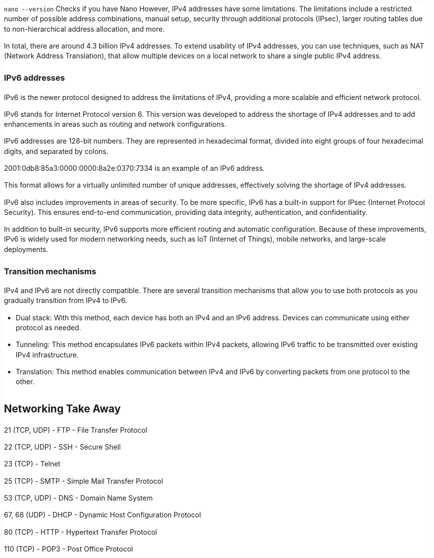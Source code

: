 ```nano --version``` Checks if you have Nano
However, IPv4 addresses have some limitations. The limitations include a restricted number of possible address combinations, manual setup, security through additional protocols (IPsec), larger routing tables due to non-hierarchical address allocation, and more. 

In total, there are around 4.3 billion IPv4 addresses. To extend usability of IPv4 addresses, you can use techniques, such as NAT (Network Address Translation), that allow multiple devices on a local network to share a single public IPv4 address.

### IPv6 addresses 

IPv6 is the newer protocol designed to address the limitations of IPv4, providing a more scalable and efficient network protocol.  

IPv6 stands for Internet Protocol version 6. This version was developed to address the shortage of IPv4 addresses and to add enhancements in areas such as routing and network configurations. 

IPv6 addresses are 128-bit numbers. They are represented in hexadecimal format, divided into eight groups of four hexadecimal digits, and separated by colons.

2001:0db8:85a3:0000:0000:8a2e:0370:7334 is an example of an IPv6 address. 

This format allows for a virtually unlimited number of unique addresses, effectively solving the shortage of IPv4 addresses. 

IPv6 also includes improvements in areas of security. To be more specific, IPv6 has a built-in support for IPsec (Internet Protocol Security). This ensures end-to-end communication, providing data integrity, authentication, and confidentiality. 

In addition to built-in security, IPv6 supports more efficient routing and automatic configuration. Because of these improvements, IPv6 is widely used for modern networking needs, such as IoT (Internet of Things), mobile networks, and large-scale deployments.

### Transition mechanisms 

IPv4 and IPv6 are not directly compatible. There are several transition mechanisms that allow you to use both protocols as you gradually transition from IPv4 to IPv6.

- Dual stack: With this method, each device has both an IPv4 and an IPv6 address. Devices can communicate using either protocol as needed.

- Tunneling: This method encapsulates IPv6 packets within IPv4 packets, allowing IPv6 traffic to be transmitted over existing IPv4 infrastructure. 

- Translation: This method enables communication between IPv4 and IPv6 by converting packets from one protocol to the other.

## Networking Take Away

21 (TCP, UDP) - FTP - File Transfer Protocol

22 (TCP, UDP) - SSH - Secure Shell

23 (TCP) - Telnet

25 (TCP) - SMTP - Simple Mail Transfer Protocol

53 (TCP, UDP) - DNS - Domain Name System

67, 68 (UDP) - DHCP - Dynamic Host Configuration Protocol

80 (TCP) - HTTP - Hypertext Transfer Protocol

110 (TCP) - POP3 - Post Office Protocol
```